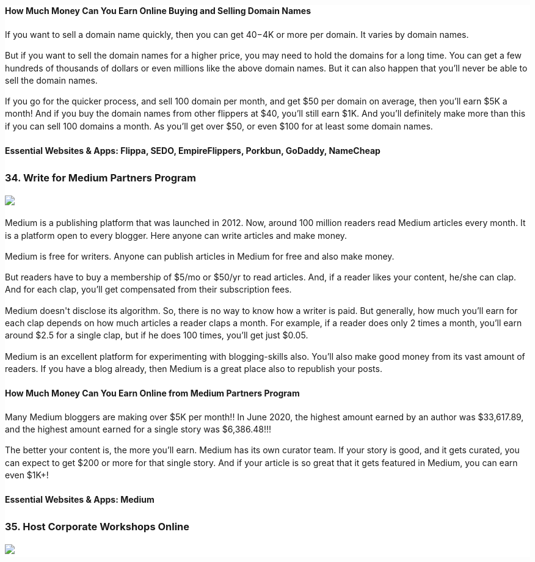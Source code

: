 #### How Much Money Can You Earn Online Buying and Selling Domain Names

If you want to sell a domain name quickly, then you can get $40-$4K or more per domain. It varies by domain names.

But if you want to sell the domain names for a higher price, you may need to hold the domains for a long time. You can get a few hundreds of thousands of dollars or even millions like the above domain names. But it can also happen that you’ll never be able to sell the domain names.

If you go for the quicker process, and sell 100 domain per month, and get $50 per domain on average, then you’ll earn $5K a month! And if you buy the domain names from other flippers at $40, you’ll still earn $1K. And you’ll definitely make more than this if you can sell 100 domains a month. As you’ll get over $50, or even $100 for at least some domain names.

#### Essential Websites & Apps: Flippa, SEDO, EmpireFlippers, Porkbun, GoDaddy, NameCheap

### 34\. Write for Medium Partners Program

![](./images/image-32-1024x775.jpeg)

Medium is a publishing platform that was launched in 2012. Now, around 100 million readers read Medium articles every month. It is a platform open to every blogger. Here anyone can write articles and make money.

Medium is free for writers. Anyone can publish articles in Medium for free and also make money.

But readers have to buy a membership of $5/mo or $50/yr to read articles. And, if a reader likes your content, he/she can clap. And for each clap, you’ll get compensated from their subscription fees.

Medium doesn't disclose its algorithm. So, there is no way to know how a writer is paid. But generally, how much you’ll earn for each clap depends on how much articles a reader claps a month. For example, if a reader does only 2 times a month, you’ll earn around $2.5 for a single clap, but if he does 100 times, you’ll get just $0.05.

Medium is an excellent platform for experimenting with blogging-skills also. You’ll also make good money from its vast amount of readers. If you have a blog already, then Medium is a great place also to republish your posts.

#### How Much Money Can You Earn Online from Medium Partners Program

Many Medium bloggers are making over $5K per month!! In June 2020, the highest amount earned by an author was $33,617.89, and the highest amount earned for a single story was $6,386.48!!!

The better your content is, the more you’ll earn. Medium has its own curator team. If your story is good, and it gets curated, you can expect to get $200 or more for that single story. And if your article is so great that it gets featured in Medium, you can earn even $1K+!

#### Essential Websites & Apps: Medium

### 35\. Host Corporate Workshops Online

![](./images/image-60-1024x682.jpeg)
